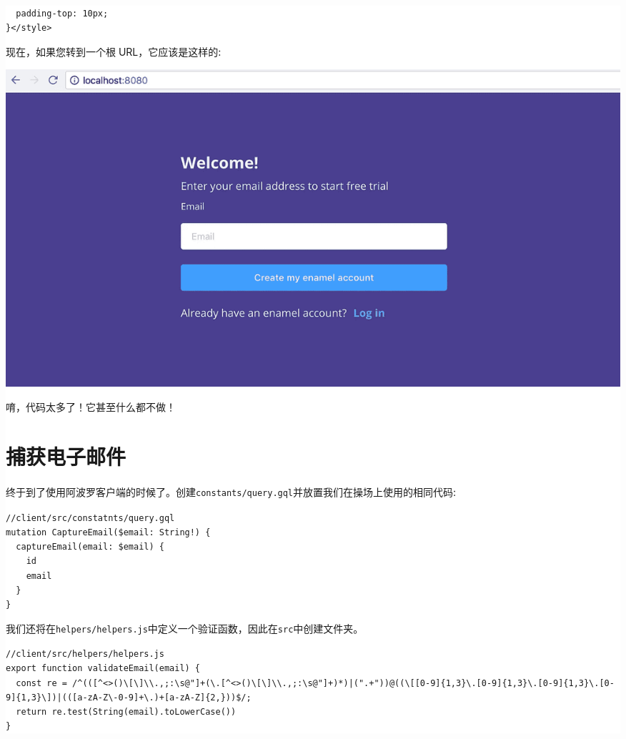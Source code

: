 ```
  padding-top: 10px;
}</style>
```

现在，如果您转到一个根 URL，它应该是这样的:

![](img/1c1b2365f47f748e69efe4bc4298e18a.png)

唷，代码太多了！它甚至什么都不做！

# 捕获电子邮件

终于到了使用阿波罗客户端的时候了。创建`constants/query.gql`并放置我们在操场上使用的相同代码:

```
//client/src/constatnts/query.gql
mutation CaptureEmail($email: String!) {
  captureEmail(email: $email) {
    id
    email
  }
}
```

我们还将在`helpers/helpers.js`中定义一个验证函数，因此在`src`中创建文件夹。

```
//client/src/helpers/helpers.js
export function validateEmail(email) {
  const re = /^(([^<>()\[\]\\.,;:\s@"]+(\.[^<>()\[\]\\.,;:\s@"]+)*)|(".+"))@((\[[0-9]{1,3}\.[0-9]{1,3}\.[0-9]{1,3}\.[0-9]{1,3}\])|(([a-zA-Z\-0-9]+\.)+[a-zA-Z]{2,}))$/;
  return re.test(String(email).toLowerCase())
}
```
